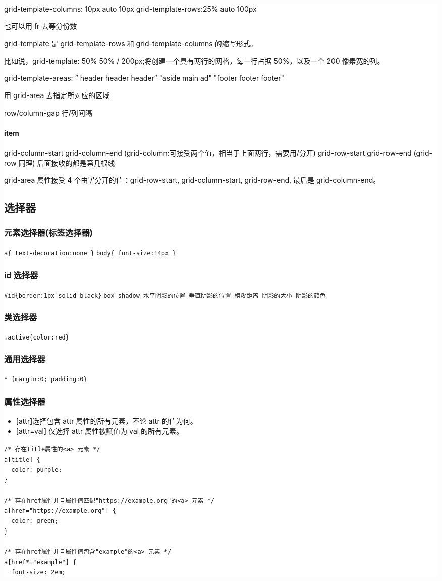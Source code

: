 grid-template-columns: 10px auto 10px
grid-template-rows:25% auto 100px

也可以用 fr 去等分份数

grid-template 是 grid-template-rows 和 grid-template-columns 的缩写形式。

比如说，grid-template: 50% 50% / 200px;将创建一个具有两行的网格，每一行占据 50%，以及一个 200 像素宽的列。

grid-template-areas: ” header header header“
"aside main ad"
"footer footer footer"

用 grid-area 去指定所对应的区域

row/column-gap 行/列间隔

#### item

grid-column-start
grid-column-end
(grid-column:可接受两个值，相当于上面两行，需要用/分开)
grid-row-start
grid-row-end
(grid-row 同理)
后面接收的都是第几根线

grid-area 属性接受 4 个由'/'分开的值：grid-row-start, grid-column-start, grid-row-end, 最后是 grid-column-end。

## 选择器

### 元素选择器(标签选择器)

`a{ text-decoration:none }`
`body{ font-size:14px }`

### id 选择器

`#id{border:1px solid black}`
`box-shadow 水平阴影的位置 垂直阴影的位置 模糊距离 阴影的大小 阴影的颜色`

### 类选择器

`.active{color:red}`

### 通用选择器

`* {margin:0; padding:0}`

### 属性选择器

- [attr]选择包含 attr 属性的所有元素，不论 attr 的值为何。
- [attr=val] 仅选择 attr 属性被赋值为 val 的所有元素。

```
/* 存在title属性的<a> 元素 */
a[title] {
  color: purple;
}

/* 存在href属性并且属性值匹配"https://example.org"的<a> 元素 */
a[href="https://example.org"] {
  color: green;
}

/* 存在href属性并且属性值包含"example"的<a> 元素 */
a[href*="example"] {
  font-size: 2em;
```